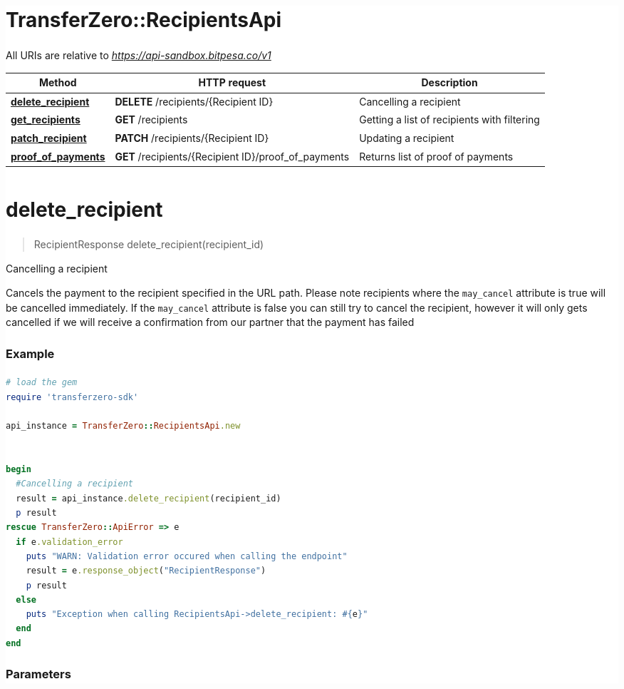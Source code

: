 # TransferZero::RecipientsApi

All URIs are relative to *https://api-sandbox.bitpesa.co/v1*

Method | HTTP request | Description
------------- | ------------- | -------------
[**delete_recipient**](RecipientsApi.md#delete_recipient) | **DELETE** /recipients/{Recipient ID} | Cancelling a recipient
[**get_recipients**](RecipientsApi.md#get_recipients) | **GET** /recipients | Getting a list of recipients with filtering
[**patch_recipient**](RecipientsApi.md#patch_recipient) | **PATCH** /recipients/{Recipient ID} | Updating a recipient
[**proof_of_payments**](RecipientsApi.md#proof_of_payments) | **GET** /recipients/{Recipient ID}/proof_of_payments | Returns list of proof of payments


# **delete_recipient**
> RecipientResponse delete_recipient(recipient_id)

Cancelling a recipient

Cancels the payment to the recipient specified in the URL path.  Please note recipients where the `may_cancel` attribute is true will be cancelled immediately. If the `may_cancel` attribute is false you can still try to cancel the recipient, however it will only gets cancelled if we will receive a confirmation from our partner that the payment has failed

### Example
```ruby
# load the gem
require 'transferzero-sdk'

api_instance = TransferZero::RecipientsApi.new


begin
  #Cancelling a recipient
  result = api_instance.delete_recipient(recipient_id)
  p result
rescue TransferZero::ApiError => e
  if e.validation_error
    puts "WARN: Validation error occured when calling the endpoint"
    result = e.response_object("RecipientResponse")
    p result
  else
    puts "Exception when calling RecipientsApi->delete_recipient: #{e}"
  end
end
```

### Parameters
